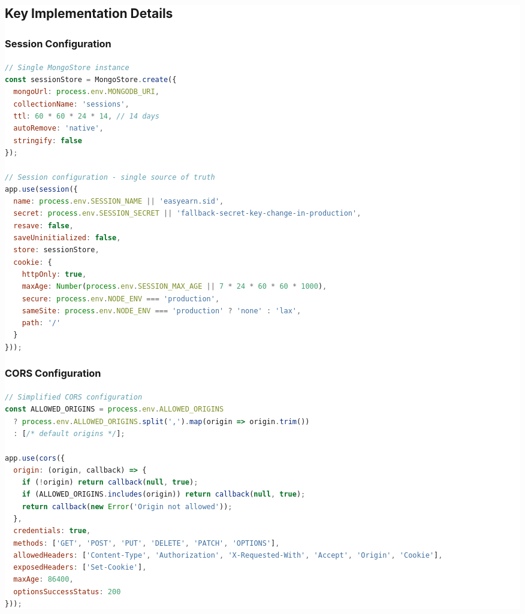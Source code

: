 ## Key Implementation Details

### Session Configuration
```javascript
// Single MongoStore instance
const sessionStore = MongoStore.create({
  mongoUrl: process.env.MONGODB_URI,
  collectionName: 'sessions',
  ttl: 60 * 60 * 24 * 14, // 14 days
  autoRemove: 'native',
  stringify: false
});

// Session configuration - single source of truth
app.use(session({
  name: process.env.SESSION_NAME || 'easyearn.sid',
  secret: process.env.SESSION_SECRET || 'fallback-secret-key-change-in-production',
  resave: false,
  saveUninitialized: false,
  store: sessionStore,
  cookie: {
    httpOnly: true,
    maxAge: Number(process.env.SESSION_MAX_AGE || 7 * 24 * 60 * 60 * 1000),
    secure: process.env.NODE_ENV === 'production',
    sameSite: process.env.NODE_ENV === 'production' ? 'none' : 'lax',
    path: '/'
  }
}));
```

### CORS Configuration
```javascript
// Simplified CORS configuration
const ALLOWED_ORIGINS = process.env.ALLOWED_ORIGINS 
  ? process.env.ALLOWED_ORIGINS.split(',').map(origin => origin.trim())
  : [/* default origins */];

app.use(cors({
  origin: (origin, callback) => {
    if (!origin) return callback(null, true);
    if (ALLOWED_ORIGINS.includes(origin)) return callback(null, true);
    return callback(new Error('Origin not allowed'));
  },
  credentials: true,
  methods: ['GET', 'POST', 'PUT', 'DELETE', 'PATCH', 'OPTIONS'],
  allowedHeaders: ['Content-Type', 'Authorization', 'X-Requested-With', 'Accept', 'Origin', 'Cookie'],
  exposedHeaders: ['Set-Cookie'],
  maxAge: 86400,
  optionsSuccessStatus: 200
}));
```
